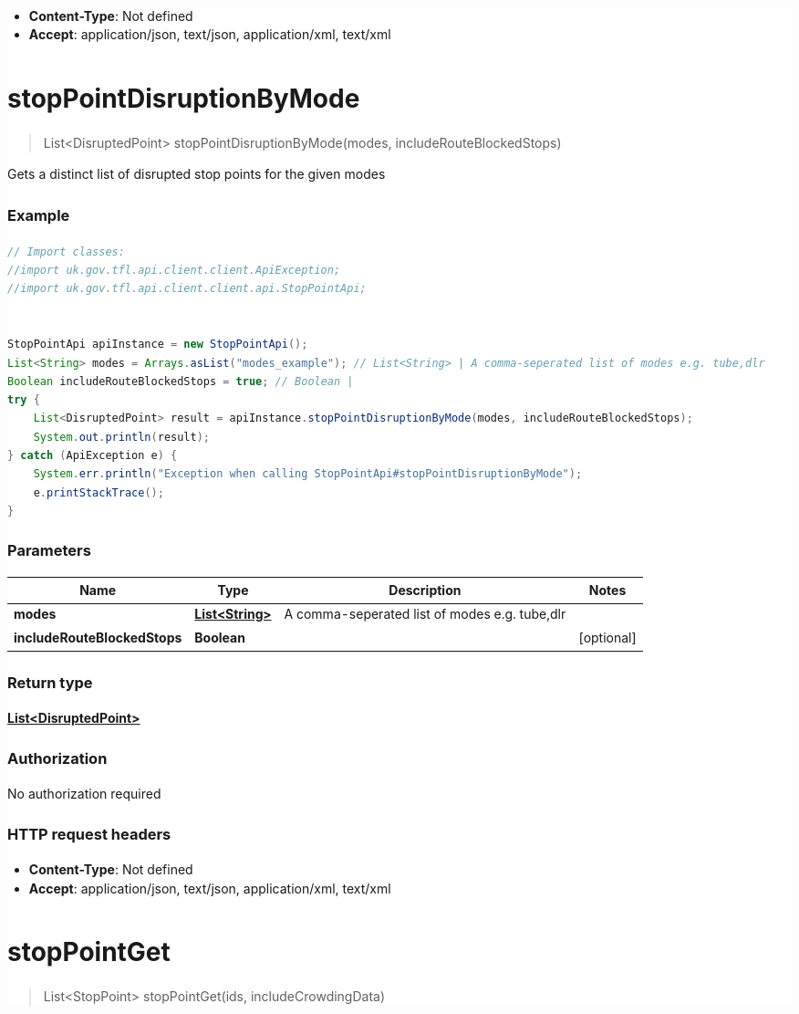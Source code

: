  - **Content-Type**: Not defined
 - **Accept**: application/json, text/json, application/xml, text/xml

<a name="stopPointDisruptionByMode"></a>
# **stopPointDisruptionByMode**
> List&lt;DisruptedPoint&gt; stopPointDisruptionByMode(modes, includeRouteBlockedStops)

Gets a distinct list of disrupted stop points for the given modes

### Example
```java
// Import classes:
//import uk.gov.tfl.api.client.client.ApiException;
//import uk.gov.tfl.api.client.client.api.StopPointApi;


StopPointApi apiInstance = new StopPointApi();
List<String> modes = Arrays.asList("modes_example"); // List<String> | A comma-seperated list of modes e.g. tube,dlr
Boolean includeRouteBlockedStops = true; // Boolean | 
try {
    List<DisruptedPoint> result = apiInstance.stopPointDisruptionByMode(modes, includeRouteBlockedStops);
    System.out.println(result);
} catch (ApiException e) {
    System.err.println("Exception when calling StopPointApi#stopPointDisruptionByMode");
    e.printStackTrace();
}
```

### Parameters

Name | Type | Description  | Notes
------------- | ------------- | ------------- | -------------
 **modes** | [**List&lt;String&gt;**](String.md)| A comma-seperated list of modes e.g. tube,dlr |
 **includeRouteBlockedStops** | **Boolean**|  | [optional]

### Return type

[**List&lt;DisruptedPoint&gt;**](DisruptedPoint.md)

### Authorization

No authorization required

### HTTP request headers

 - **Content-Type**: Not defined
 - **Accept**: application/json, text/json, application/xml, text/xml

<a name="stopPointGet"></a>
# **stopPointGet**
> List&lt;StopPoint&gt; stopPointGet(ids, includeCrowdingData)
